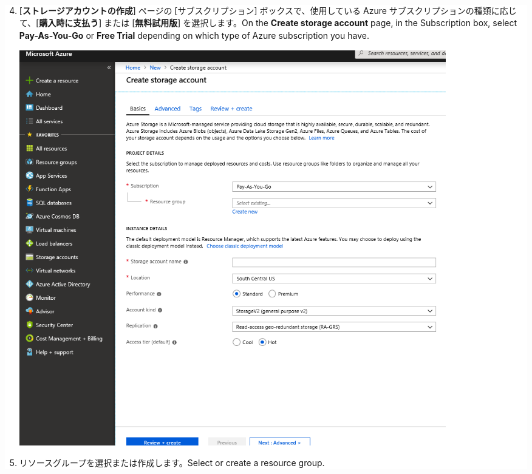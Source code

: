 
4. <span data-ttu-id="d2249-131">[**ストレージアカウントの作成**] ページの [サブスクリプション] ボックスで、使用している Azure サブスクリプションの種類に応じて、[**購入時に支払う**] または [**無料試用版**] を選択します。</span><span class="sxs-lookup"><span data-stu-id="d2249-131">On the **Create storage account** page, in the Subscription box, select **Pay-As-You-Go** or **Free Trial** depending on which type of Azure subscription you have.</span></span> 

   ![](media/TCimage14.png)

5. <span data-ttu-id="d2249-132">リソースグループを選択または作成します。</span><span class="sxs-lookup"><span data-stu-id="d2249-132">Select or create a resource group.</span></span>
